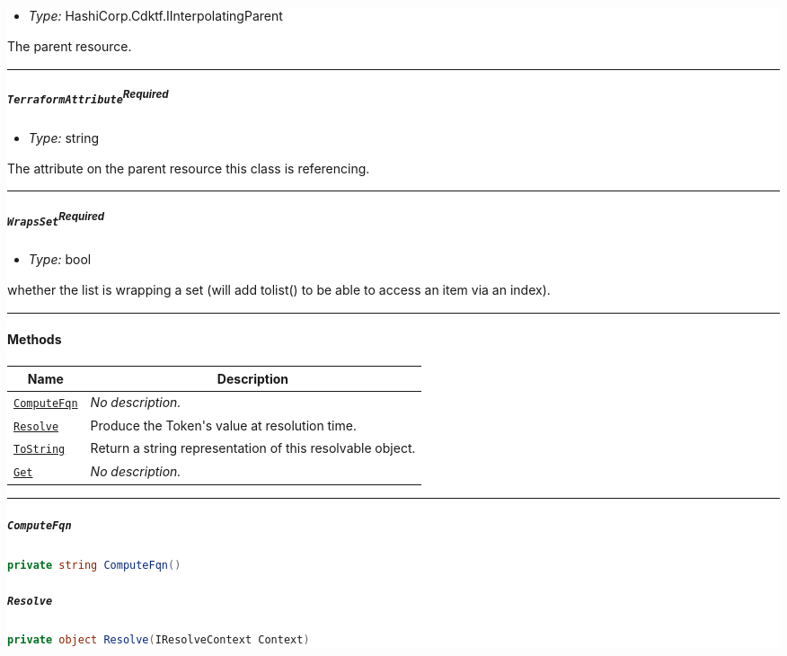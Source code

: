 - *Type:* HashiCorp.Cdktf.IInterpolatingParent

The parent resource.

---

##### `TerraformAttribute`<sup>Required</sup> <a name="TerraformAttribute" id="rhizo-co-terraform-provider-lacework.resourceGroupContainer.ResourceGroupContainerContainerLabelsList.Initializer.parameter.terraformAttribute"></a>

- *Type:* string

The attribute on the parent resource this class is referencing.

---

##### `WrapsSet`<sup>Required</sup> <a name="WrapsSet" id="rhizo-co-terraform-provider-lacework.resourceGroupContainer.ResourceGroupContainerContainerLabelsList.Initializer.parameter.wrapsSet"></a>

- *Type:* bool

whether the list is wrapping a set (will add tolist() to be able to access an item via an index).

---

#### Methods <a name="Methods" id="Methods"></a>

| **Name** | **Description** |
| --- | --- |
| <code><a href="#rhizo-co-terraform-provider-lacework.resourceGroupContainer.ResourceGroupContainerContainerLabelsList.computeFqn">ComputeFqn</a></code> | *No description.* |
| <code><a href="#rhizo-co-terraform-provider-lacework.resourceGroupContainer.ResourceGroupContainerContainerLabelsList.resolve">Resolve</a></code> | Produce the Token's value at resolution time. |
| <code><a href="#rhizo-co-terraform-provider-lacework.resourceGroupContainer.ResourceGroupContainerContainerLabelsList.toString">ToString</a></code> | Return a string representation of this resolvable object. |
| <code><a href="#rhizo-co-terraform-provider-lacework.resourceGroupContainer.ResourceGroupContainerContainerLabelsList.get">Get</a></code> | *No description.* |

---

##### `ComputeFqn` <a name="ComputeFqn" id="rhizo-co-terraform-provider-lacework.resourceGroupContainer.ResourceGroupContainerContainerLabelsList.computeFqn"></a>

```csharp
private string ComputeFqn()
```

##### `Resolve` <a name="Resolve" id="rhizo-co-terraform-provider-lacework.resourceGroupContainer.ResourceGroupContainerContainerLabelsList.resolve"></a>

```csharp
private object Resolve(IResolveContext Context)
```
